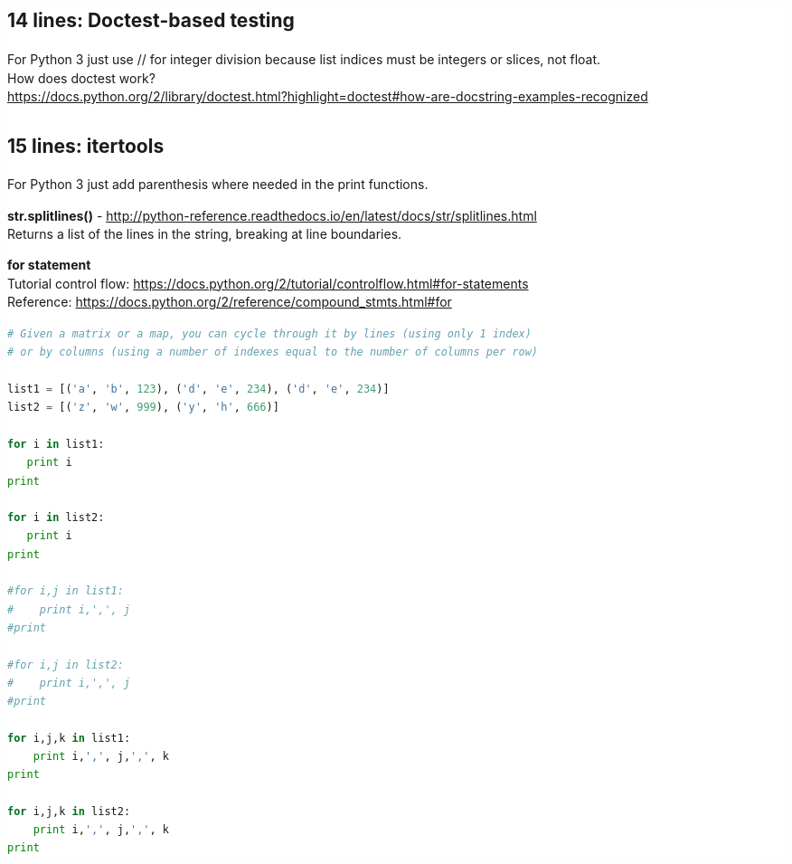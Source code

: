 
## 14 lines: Doctest-based testing 

For Python 3 just use // for integer division because list indices must be integers or slices, not float.  
How does doctest work?  
https://docs.python.org/2/library/doctest.html?highlight=doctest#how-are-docstring-examples-recognized


## 15 lines: itertools 

For Python 3 just add parenthesis where needed in the print functions.

**str.splitlines()** - http://python-reference.readthedocs.io/en/latest/docs/str/splitlines.html  
Returns a list of the lines in the string, breaking at line boundaries.

**for statement**  
Tutorial control flow: https://docs.python.org/2/tutorial/controlflow.html#for-statements  
Reference: https://docs.python.org/2/reference/compound_stmts.html#for  

```python
# Given a matrix or a map, you can cycle through it by lines (using only 1 index) 
# or by columns (using a number of indexes equal to the number of columns per row)

list1 = [('a', 'b', 123), ('d', 'e', 234), ('d', 'e', 234)]
list2 = [('z', 'w', 999), ('y', 'h', 666)]

for i in list1:
   print i
print

for i in list2:
   print i
print

#for i,j in list1:
#    print i,',', j
#print

#for i,j in list2:
#    print i,',', j
#print

for i,j,k in list1:
    print i,',', j,',', k
print

for i,j,k in list2:
    print i,',', j,',', k
print
```
